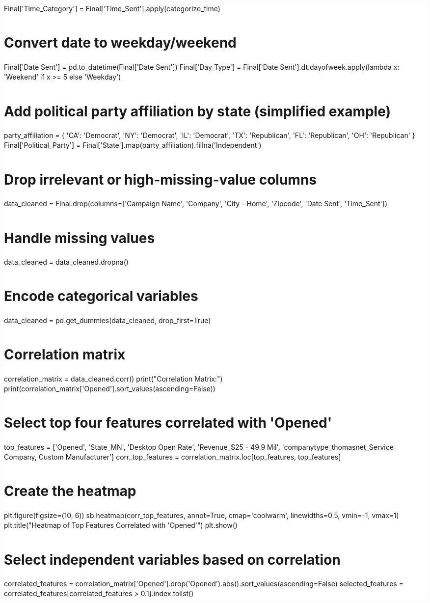 Final['Time_Category'] = Final['Time_Sent'].apply(categorize_time)

# Convert date to weekday/weekend
Final['Date Sent'] = pd.to_datetime(Final['Date Sent'])
Final['Day_Type'] = Final['Date Sent'].dt.dayofweek.apply(lambda x: 'Weekend' if x >= 5 else 'Weekday')

# Add political party affiliation by state (simplified example)
party_affiliation = {
    'CA': 'Democrat', 'NY': 'Democrat', 'IL': 'Democrat',
    'TX': 'Republican', 'FL': 'Republican', 'OH': 'Republican'
}
Final['Political_Party'] = Final['State'].map(party_affiliation).fillna('Independent')

# Drop irrelevant or high-missing-value columns
data_cleaned = Final.drop(columns=['Campaign Name', 'Company', 'City - Home', 'Zipcode', 'Date Sent', 'Time_Sent'])

# Handle missing values
data_cleaned = data_cleaned.dropna()

# Encode categorical variables
data_cleaned = pd.get_dummies(data_cleaned, drop_first=True)

# Correlation matrix
correlation_matrix = data_cleaned.corr()
print("Correlation Matrix:")
print(correlation_matrix['Opened'].sort_values(ascending=False))

# Select top four features correlated with 'Opened'
top_features = ['Opened', 'State_MN', 'Desktop Open Rate', 'Revenue_$25 - 49.9 Mil', 'companytype_thomasnet_Service Company, Custom Manufacturer']
corr_top_features = correlation_matrix.loc[top_features, top_features]

# Create the heatmap
plt.figure(figsize=(10, 6))
sb.heatmap(corr_top_features, annot=True, cmap='coolwarm', linewidths=0.5, vmin=-1, vmax=1)
plt.title("Heatmap of Top Features Correlated with 'Opened'")
plt.show()

# Select independent variables based on correlation
correlated_features = correlation_matrix['Opened'].drop('Opened').abs().sort_values(ascending=False)
selected_features = correlated_features[correlated_features > 0.1].index.tolist()
